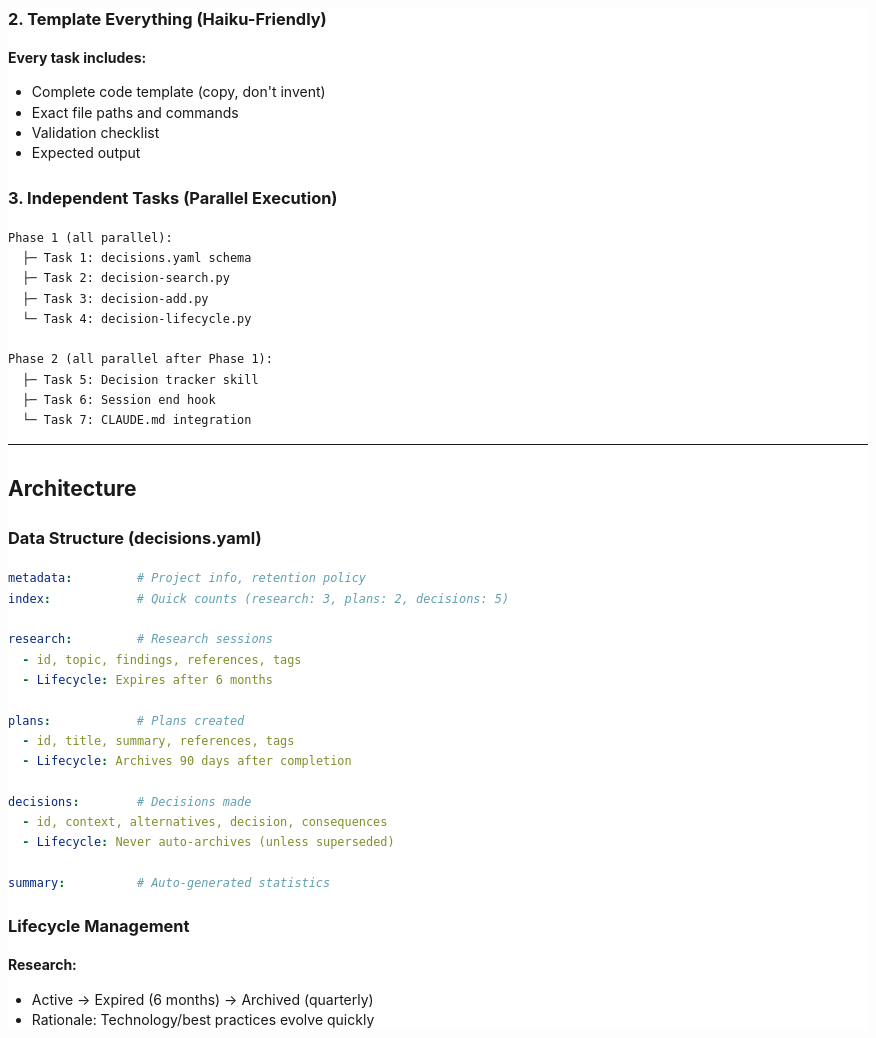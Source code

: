 ### 2. Template Everything (Haiku-Friendly)

**Every task includes:**
- Complete code template (copy, don't invent)
- Exact file paths and commands
- Validation checklist
- Expected output

### 3. Independent Tasks (Parallel Execution)

```
Phase 1 (all parallel):
  ├─ Task 1: decisions.yaml schema
  ├─ Task 2: decision-search.py
  ├─ Task 3: decision-add.py
  └─ Task 4: decision-lifecycle.py

Phase 2 (all parallel after Phase 1):
  ├─ Task 5: Decision tracker skill
  ├─ Task 6: Session end hook
  └─ Task 7: CLAUDE.md integration
```

---

## Architecture

### Data Structure (decisions.yaml)

```yaml
metadata:         # Project info, retention policy
index:            # Quick counts (research: 3, plans: 2, decisions: 5)

research:         # Research sessions
  - id, topic, findings, references, tags
  - Lifecycle: Expires after 6 months

plans:            # Plans created
  - id, title, summary, references, tags
  - Lifecycle: Archives 90 days after completion

decisions:        # Decisions made
  - id, context, alternatives, decision, consequences
  - Lifecycle: Never auto-archives (unless superseded)

summary:          # Auto-generated statistics
```

### Lifecycle Management

**Research:**
- Active → Expired (6 months) → Archived (quarterly)
- Rationale: Technology/best practices evolve quickly
